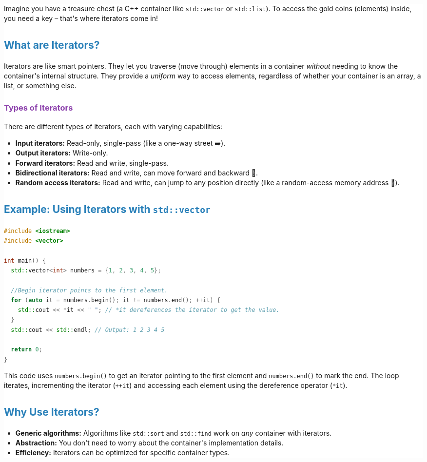 Imagine you have a treasure chest (a C++ container like `std::vector` or `std::list`).  To access the gold coins (elements) inside, you need a key – that's where iterators come in!

## <span style="color:#2980b9">What are Iterators?</span>

Iterators are like smart pointers. They let you traverse (move through) elements in a container *without* needing to know the container's internal structure.  They provide a *uniform* way to access elements, regardless of whether your container is an array, a list, or something else.

### <span style="color:#8e44ad">Types of Iterators</span>

There are different types of iterators, each with varying capabilities:

* **Input iterators:**  Read-only, single-pass (like a one-way street ➡️).
* **Output iterators:** Write-only.
* **Forward iterators:** Read and write, single-pass.
* **Bidirectional iterators:** Read and write, can move forward and backward 🔄.
* **Random access iterators:**  Read and write, can jump to any position directly (like a random-access memory address 📍).


## <span style="color:#2980b9">Example: Using Iterators with `std::vector`</span>

```c++
#include <iostream>
#include <vector>

int main() {
  std::vector<int> numbers = {1, 2, 3, 4, 5};

  //Begin iterator points to the first element.
  for (auto it = numbers.begin(); it != numbers.end(); ++it) {
    std::cout << *it << " "; // *it dereferences the iterator to get the value.
  }
  std::cout << std::endl; // Output: 1 2 3 4 5

  return 0;
}
```

This code uses `numbers.begin()` to get an iterator pointing to the first element and `numbers.end()` to mark the end. The loop iterates, incrementing the iterator (`++it`) and accessing each element using the dereference operator (`*it`).


## <span style="color:#2980b9">Why Use Iterators?</span>

* **Generic algorithms:**  Algorithms like `std::sort` and `std::find` work on *any* container with iterators.
* **Abstraction:**  You don't need to worry about the container's implementation details.
* **Efficiency:**  Iterators can be optimized for specific container types.
